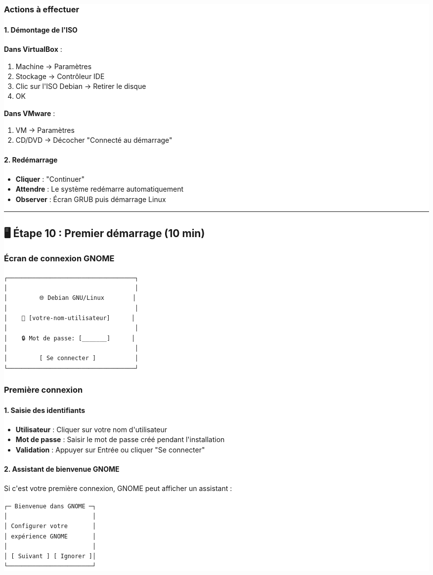 ### Actions à effectuer

#### 1. Démontage de l'ISO
**Dans VirtualBox** :
1. Machine → Paramètres
2. Stockage → Contrôleur IDE
3. Clic sur l'ISO Debian → Retirer le disque
4. OK

**Dans VMware** :
1. VM → Paramètres
2. CD/DVD → Décocher "Connecté au démarrage"

#### 2. Redémarrage
- **Cliquer** : "Continuer"
- **Attendre** : Le système redémarre automatiquement
- **Observer** : Écran GRUB puis démarrage Linux

---

## 🖥️ Étape 10 : Premier démarrage (10 min)

### Écran de connexion GNOME

```
┌────────────────────────────────────┐
│                                    │
│         🌐 Debian GNU/Linux        │
│                                    │
│    👤 [votre-nom-utilisateur]      │
│                                    │
│    🔒 Mot de passe: [_______]      │
│                                    │
│         [ Se connecter ]           │
└────────────────────────────────────┘
```

### Première connexion

#### 1. Saisie des identifiants
- **Utilisateur** : Cliquer sur votre nom d'utilisateur
- **Mot de passe** : Saisir le mot de passe créé pendant l'installation
- **Validation** : Appuyer sur Entrée ou cliquer "Se connecter"

#### 2. Assistant de bienvenue GNOME
Si c'est votre première connexion, GNOME peut afficher un assistant :

```
┌─ Bienvenue dans GNOME ─┐
│                        │
│ Configurer votre       │
│ expérience GNOME       │
│                        │
│ [ Suivant ] [ Ignorer ]│
└────────────────────────┘
```
